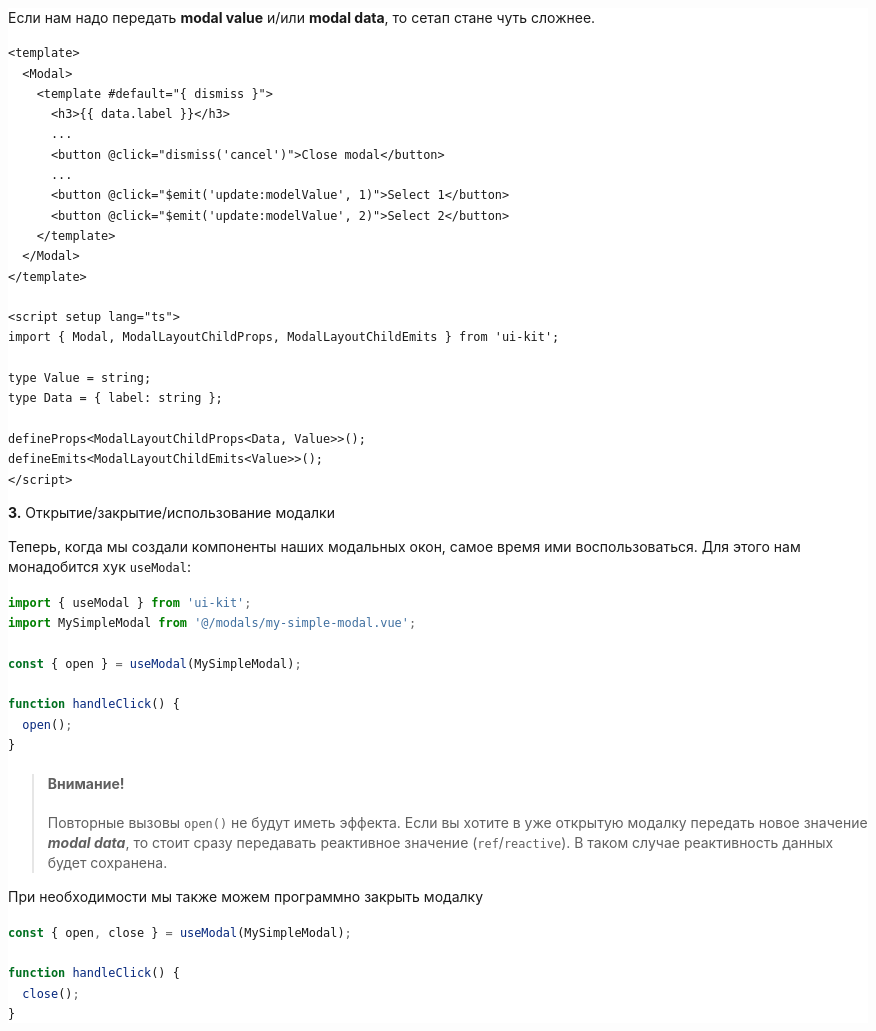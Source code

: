 Если нам надо передать **modal value** и/или **modal data**, то сетап стане чуть сложнее.

```vue
<template>
  <Modal>
    <template #default="{ dismiss }">
      <h3>{{ data.label }}</h3>
      ...
      <button @click="dismiss('cancel')">Close modal</button>
      ...
      <button @click="$emit('update:modelValue', 1)">Select 1</button>
      <button @click="$emit('update:modelValue', 2)">Select 2</button>
    </template>
  </Modal>
</template>

<script setup lang="ts">
import { Modal, ModalLayoutChildProps, ModalLayoutChildEmits } from 'ui-kit';

type Value = string;
type Data = { label: string };

defineProps<ModalLayoutChildProps<Data, Value>>();
defineEmits<ModalLayoutChildEmits<Value>>();
</script>
```

**3\.** Открытие/закрытие/использование модалки

Теперь, когда мы создали компоненты наших модальных окон, самое время ими воспользоваться. Для этого нам монадобится хук `useModal`:

```ts
import { useModal } from 'ui-kit';
import MySimpleModal from '@/modals/my-simple-modal.vue';

const { open } = useModal(MySimpleModal);

function handleClick() {
  open();
}
```

> #### Внимание!
>
> Повторные вызовы `open()` не будут иметь эффекта. Если вы хотите в уже открытую модалку передать новое значение **_modal data_**, то стоит сразу передавать реактивное значение (`ref`/`reactive`). В таком случае реактивность данных будет сохранена.

При необходимости мы также можем программно закрыть модалку

```ts
const { open, close } = useModal(MySimpleModal);

function handleClick() {
  close();
}
```
